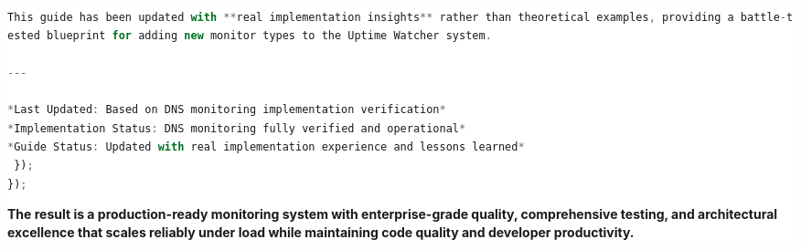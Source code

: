 ````typescript
This guide has been updated with **real implementation insights** rather than theoretical examples, providing a battle-tested blueprint for adding new monitor types to the Uptime Watcher system.

---

*Last Updated: Based on DNS monitoring implementation verification*
*Implementation Status: DNS monitoring fully verified and operational*
*Guide Status: Updated with real implementation experience and lessons learned*
 });
});
````

**The result is a production-ready monitoring system with enterprise-grade quality, comprehensive testing, and architectural excellence that scales reliably under load while maintaining code quality and developer productivity.**
